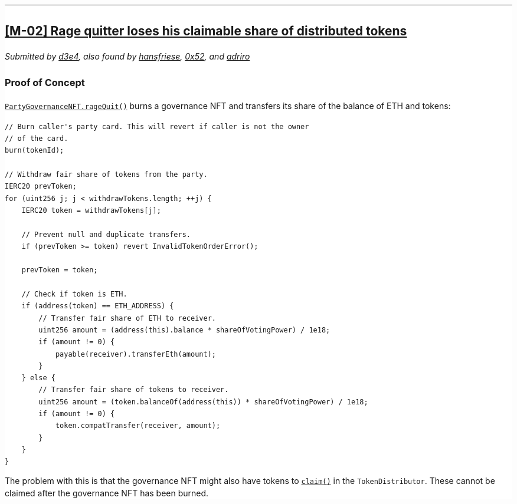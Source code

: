 ***
## [[M-02] Rage quitter loses his claimable share of distributed tokens](https://github.com/code-423n4/2023-05-party-findings/issues/22)
*Submitted by [d3e4](https://github.com/code-423n4/2023-05-party-findings/issues/22), also found by [hansfriese](https://github.com/code-423n4/2023-05-party-findings/issues/42), [0x52](https://github.com/code-423n4/2023-05-party-findings/issues/41), and [adriro](https://github.com/code-423n4/2023-05-party-findings/issues/34)*

### Proof of Concept

[`PartyGovernanceNFT.rageQuit()`](https://github.com/code-423n4/2023-05-party/blob/f6f80dde81d86e397ba4f3dedb561e23d58ec884/contracts/party/PartyGovernanceNFT.sol#L293-L353) burns a governance NFT and transfers its share of the balance of ETH and tokens:

```solidity
// Burn caller's party card. This will revert if caller is not the owner
// of the card.
burn(tokenId);

// Withdraw fair share of tokens from the party.
IERC20 prevToken;
for (uint256 j; j < withdrawTokens.length; ++j) {
    IERC20 token = withdrawTokens[j];

    // Prevent null and duplicate transfers.
    if (prevToken >= token) revert InvalidTokenOrderError();

    prevToken = token;

    // Check if token is ETH.
    if (address(token) == ETH_ADDRESS) {
        // Transfer fair share of ETH to receiver.
        uint256 amount = (address(this).balance * shareOfVotingPower) / 1e18;
        if (amount != 0) {
            payable(receiver).transferEth(amount);
        }
    } else {
        // Transfer fair share of tokens to receiver.
        uint256 amount = (token.balanceOf(address(this)) * shareOfVotingPower) / 1e18;
        if (amount != 0) {
            token.compatTransfer(receiver, amount);
        }
    }
}
```
The problem with this is that the governance NFT might also have tokens to [`claim()`](https://github.com/code-423n4/2023-05-party/blob/f6f80dde81d86e397ba4f3dedb561e23d58ec884/contracts/distribution/TokenDistributor.sol#L138-L182) in the `TokenDistributor`. These cannot be claimed after the governance NFT has been burned.
